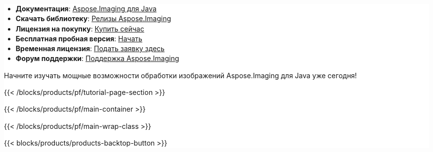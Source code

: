 - **Документация**: [Aspose.Imaging для Java](https://reference.aspose.com/imaging/java/)
- **Скачать библиотеку**: [Релизы Aspose.Imaging](https://releases.aspose.com/imaging/java/)
- **Лицензия на покупку**: [Купить сейчас](https://purchase.aspose.com/buy)
- **Бесплатная пробная версия**: [Начать](https://releases.aspose.com/imaging/java/)
- **Временная лицензия**: [Подать заявку здесь](https://purchase.aspose.com/temporary-license/)
- **Форум поддержки**: [Поддержка Aspose.Imaging](https://forum.aspose.com/c/imaging/10)

Начните изучать мощные возможности обработки изображений Aspose.Imaging для Java уже сегодня!

{{< /blocks/products/pf/tutorial-page-section >}}

{{< /blocks/products/pf/main-container >}}

{{< /blocks/products/pf/main-wrap-class >}}

{{< blocks/products/products-backtop-button >}}